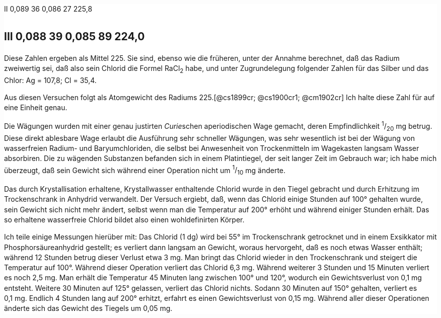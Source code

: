 II  0,089&nbsp;36    0,086&nbsp;27  225,8

III 0,088&nbsp;39    0,085&nbsp;89  224,0
-------------------------------------------------------------

Diese Zahlen ergeben als Mittel 225. Sie sind, ebenso wie
die früheren, unter der Annahme berechnet, daß das Radium
zweiwertig sei, daß also sein Chlorid die
Formel $\text{RaCl}_2$ habe, und
unter Zugrundelegung folgender Zahlen für das Silber und das
Chlor: Ag = 107,8; Cl = 35,4.

Aus diesen Versuchen folgt als Atomgewicht des Radiums&nbsp;225.[@cs1899cr; @cs1900cr1; @cm1902cr] Ich halte diese Zahl für auf eine Einheit genau.

Die Wägungen wurden mit einer genau justirten
*Curie*schen
aperiodischen Wage gemacht, deren Empfindlichkeit
${}^{1}/_{20}$&nbsp;mg betrug.
Diese direkt ablesbare Wage erlaubt die Ausführung sehr schneller
Wägungen, was sehr wesentlich ist bei der Wägung von wasserfreien
Radium- und Baryumchloriden, die selbst bei Anwesenheit
von Trockenmitteln im Wagekasten langsam Wasser absorbiren.
Die zu wägenden Substanzen befanden sich in einem
Platintiegel, der seit langer Zeit im Gebrauch war; ich habe mich
überzeugt, daß sein Gewicht sich während einer Operation nicht
um ${}^{1}/_{10}$&nbsp;mg änderte.

Das durch Krystallisation erhaltene, Krystallwasser enthaltende
Chlorid wurde in den Tiegel gebracht und durch Erhitzung
im Trockenschrank in Anhydrid verwandelt. Der Versuch
ergiebt, daß, wenn das Chlorid einige Stunden auf 100° gehalten
wurde, sein Gewicht sich nicht mehr ändert, selbst wenn man die
Temperatur auf 200° erhöht und während einiger Stunden erhält.
Das so erhaltene wasserfreie Chlorid bildet also einen wohldefinirten
Körper.

Ich teile einige Messungen hierüber mit: Das Chlorid (1&nbsp;dg)
wird bei 55° im Trockenschrank getrocknet und in einem Exsikkator
mit Phosphorsäureanhydrid gestellt; es verliert dann langsam an
Gewicht, woraus hervorgeht, daß es noch etwas Wasser enthält;
während 12 Stunden betrug dieser Verlust etwa 3&nbsp;mg. Man bringt
das Chlorid wieder in den Trockenschrank und steigert die Temperatur
auf&nbsp;100°.
Während dieser Operation verliert das Chlorid 6,3&nbsp;mg.
Während weiterer 3 Stunden und 15 Minuten verliert es noch
2,5&nbsp;mg. Man erhält die Temperatur 45 Minuten lang zwischen
100° und&nbsp;120°,
wodurch ein Gewichtsverlust von 0,1&nbsp;mg entsteht.
Weitere 30 Minuten auf 125° gelassen, verliert das Chlorid nichts.
Sodann 30 Minuten auf 150° gehalten, verliert es 0,1&nbsp;mg. Endlich
4&nbsp;Stunden lang auf 200° erhitzt, erfahrt es einen Gewichtsverlust
von 0,15&nbsp;mg. Während aller dieser Operationen änderte
sich das Gewicht des Tiegels um 0,05&nbsp;mg.


[^1]: Man erreicht dieses Resultat leicht, indem man das Gewicht
[^2]:  Ich bin den genannten Forschern, denen ich die bei meinen
[^3]:  Neuere Versuche (siehe litterarische Ergänzungen) haben ergeben,
[^4]:  Mehrere Mineralproben sind mir aus der Museumssammlung